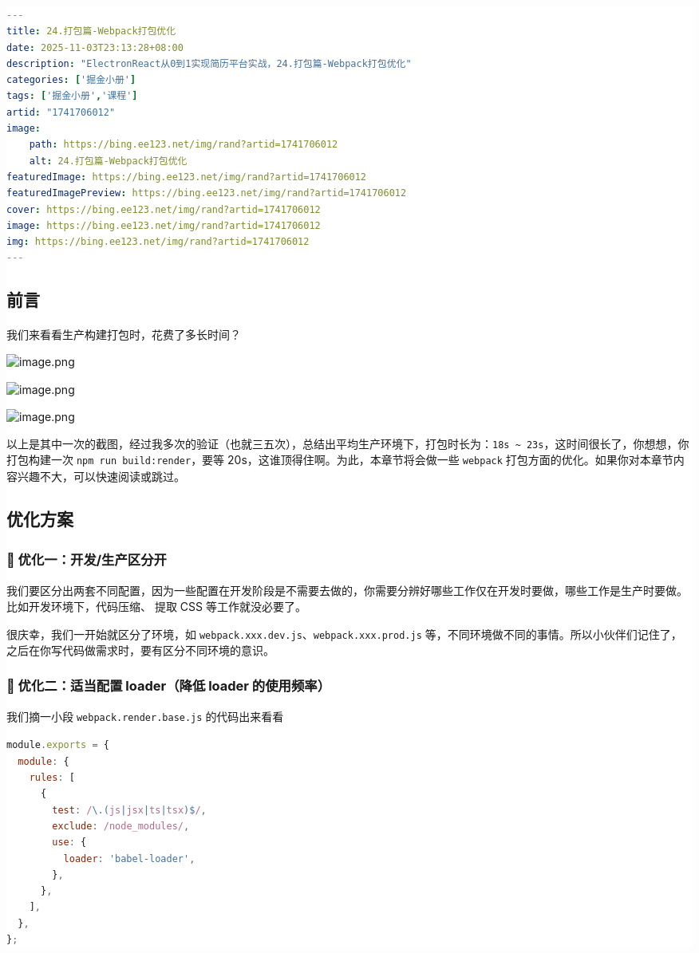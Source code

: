 ```yaml
---
title: 24.打包篇-Webpack打包优化
date: 2025-11-03T23:13:28+08:00
description: "ElectronReact从0到1实现简历平台实战，24.打包篇-Webpack打包优化"
categories: ['掘金小册']
tags: ['掘金小册','课程']
artid: "1741706012"
image:
    path: https://bing.ee123.net/img/rand?artid=1741706012
    alt: 24.打包篇-Webpack打包优化
featuredImage: https://bing.ee123.net/img/rand?artid=1741706012
featuredImagePreview: https://bing.ee123.net/img/rand?artid=1741706012
cover: https://bing.ee123.net/img/rand?artid=1741706012
image: https://bing.ee123.net/img/rand?artid=1741706012
img: https://bing.ee123.net/img/rand?artid=1741706012
---
```


## 前言

我们来看看生产构建打包时，花费了多长时间？

![image.png](https://p6-juejin.byteimg.com/tos-cn-i-k3u1fbpfcp/b1cd0d5415034b6fbd0887920c027dfe~tplv-k3u1fbpfcp-watermark.image)

![image.png](https://p6-juejin.byteimg.com/tos-cn-i-k3u1fbpfcp/e021fa76834a4278ba79bcc9f8be645e~tplv-k3u1fbpfcp-watermark.image)

![image.png](https://p1-juejin.byteimg.com/tos-cn-i-k3u1fbpfcp/3ca2c16ede134088bd59caf82f0ce784~tplv-k3u1fbpfcp-watermark.image)

以上是其中一次的截图，经过我多次的验证（也就三五次），总结出平均生产环境下，打包时长为：`18s ~ 23s`，这时间很长了，你想想，你打包构建一次 `npm run build:render`，要等 20s，这谁顶得住啊。为此，本章节将会做一些 `webpack` 打包方面的优化。如果你对本章节内容兴趣不大，可以快速阅读或跳过。

## 优化方案

### 🔨 优化一：开发/生产区分开

我们要区分出两套不同配置，因为一些配置在开发阶段是不需要去做的，你需要分辨好哪些工作仅在开发时要做，哪些工作是生产时要做。比如开发环境下，代码压缩、 提取 CSS 等工作就没必要了。

很庆幸，我们一开始就区分了环境，如 `webpack.xxx.dev.js`、`webpack.xxx.prod.js` 等，不同环境做不同的事情。所以小伙伴们记住了，之后在你写代码做需求时，要有区分不同环境的意识。

### 🔨 优化二：适当配置 loader（降低 loader 的使用频率）

我们摘一小段 `webpack.render.base.js` 的代码出来看看

```js
module.exports = {
  module: {
    rules: [
      {
        test: /\.(js|jsx|ts|tsx)$/,
        exclude: /node_modules/,
        use: {
          loader: 'babel-loader',
        },
      },
    ],
  },
};
```
